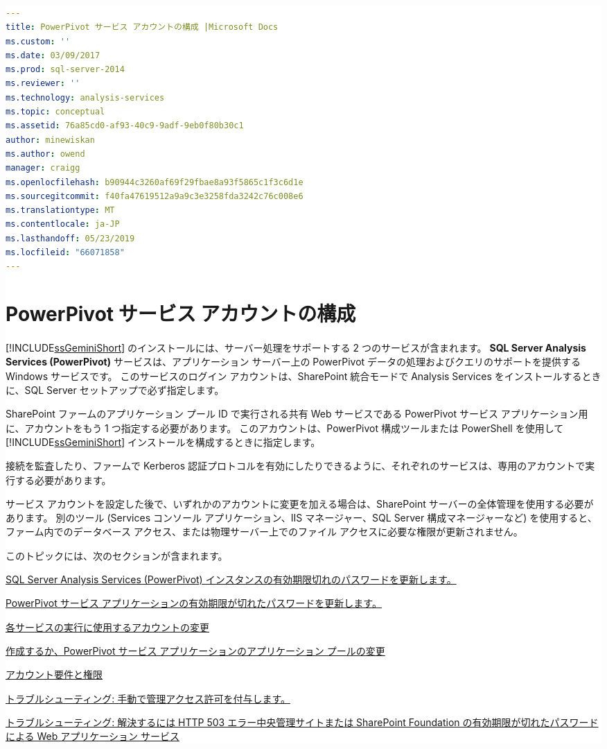 ```yaml
---
title: PowerPivot サービス アカウントの構成 |Microsoft Docs
ms.custom: ''
ms.date: 03/09/2017
ms.prod: sql-server-2014
ms.reviewer: ''
ms.technology: analysis-services
ms.topic: conceptual
ms.assetid: 76a85cd0-af93-40c9-9adf-9eb0f80b30c1
author: minewiskan
ms.author: owend
manager: craigg
ms.openlocfilehash: b90944c3260af69f29fbae8a93f5865c1f3c6d1e
ms.sourcegitcommit: f40fa47619512a9a9c3e3258fda3242c76c008e6
ms.translationtype: MT
ms.contentlocale: ja-JP
ms.lasthandoff: 05/23/2019
ms.locfileid: "66071858"
---
```

# <a name="configure-powerpivot-service-accounts"></a>PowerPivot サービス アカウントの構成
  [!INCLUDE[ssGeminiShort](../../includes/ssgeminishort-md.md)] のインストールには、サーバー処理をサポートする 2 つのサービスが含まれます。 **SQL Server Analysis Services (PowerPivot)** サービスは、アプリケーション サーバー上の PowerPivot データの処理およびクエリのサポートを提供する Windows サービスです。 このサービスのログイン アカウントは、SharePoint 統合モードで Analysis Services をインストールするときに、SQL Server セットアップで必ず指定します。  
  
 SharePoint ファームのアプリケーション プール ID で実行される共有 Web サービスである PowerPivot サービス アプリケーション用に、アカウントをもう 1 つ指定する必要があります。 このアカウントは、PowerPivot 構成ツールまたは PowerShell を使用して [!INCLUDE[ssGeminiShort](../../includes/ssgeminishort-md.md)] インストールを構成するときに指定します。  
  
 接続を監査したり、ファームで Kerberos 認証プロトコルを有効にしたりできるように、それぞれのサービスは、専用のアカウントで実行する必要があります。  
  
 サービス アカウントを設定した後で、いずれかのアカウントに変更を加える場合は、SharePoint サーバーの全体管理を使用する必要があります。 別のツール (Services コンソール アプリケーション、IIS マネージャー、SQL Server 構成マネージャーなど) を使用すると、ファーム内でのデータベース アクセス、または物理サーバー上でのファイル アクセスに必要な権限が更新されません。  
  
 このトピックには、次のセクションが含まれます。  
  
 [SQL Server Analysis Services (PowerPivot) インスタンスの有効期限切れのパスワードを更新します。](#bkmk_passwordssas)  
  
 [PowerPivot サービス アプリケーションの有効期限が切れたパスワードを更新します。](configure-power-pivot-service-accounts.md#bkmk_passwordapp)  
  
 [各サービスの実行に使用するアカウントの変更](#bkmk_newacct)  
  
 [作成するか、PowerPivot サービス アプリケーションのアプリケーション プールの変更](#bkmk_appPool)  
  
 [アカウント要件と権限](#requirements)  
  
 [トラブルシューティング: 手動で管理アクセス許可を付与します。](#updatemanually)  
  
 [トラブルシューティング: 解決するには HTTP 503 エラー中央管理サイトまたは SharePoint Foundation の有効期限が切れたパスワードによる Web アプリケーション サービス](#expired)  
  